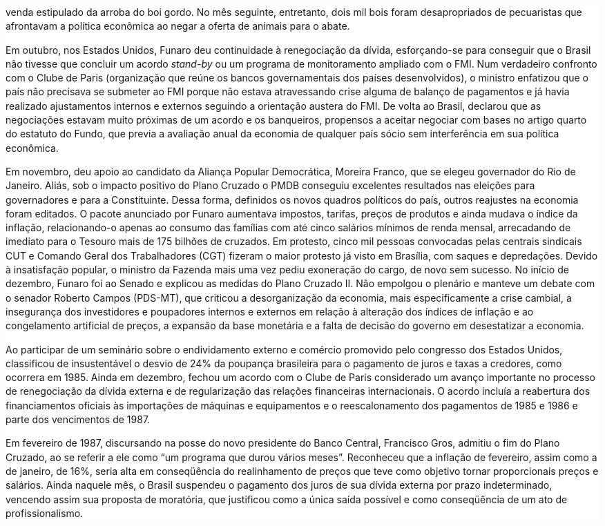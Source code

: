 venda estipulado da arroba do boi gordo. No mês seguinte, entretanto,
dois mil bois foram desapropriados de pecuaristas que afrontavam a
política econômica ao negar a oferta de animais para o abate.

Em outubro, nos Estados Unidos, Funaro deu continuidade à renegociação
da dívida, esforçando-se para conseguir que o Brasil não tivesse que
concluir um acordo *stand-by* ou um programa de monitoramento ampliado
com o FMI. Num verdadeiro confronto com o Clube de Paris (organização
que reúne os bancos governamentais dos países desenvolvidos), o ministro
enfatizou que o país não precisava se submeter ao FMI porque não estava
atravessando crise alguma de balanço de pagamentos e já havia realizado
ajustamentos internos e externos seguindo a orientação austera do FMI.
De volta ao Brasil, declarou que as negociações estavam muito próximas
de um acordo e os banqueiros, propensos a aceitar negociar com bases no
artigo quarto do estatuto do Fundo, que previa a avaliação anual da
economia de qualquer país sócio sem interferência em sua política
econômica.

Em novembro, deu apoio ao candidato da Aliança Popular Democrática,
Moreira Franco, que se elegeu governador do Rio de Janeiro. Aliás, sob o
impacto positivo do Plano Cruzado o PMDB conseguiu excelentes resultados
nas eleições para governadores e para a Constituinte. Dessa forma,
definidos os novos quadros políticos do país, outros reajustes na
economia foram editados. O pacote anunciado por Funaro aumentava
impostos, tarifas, preços de produtos e ainda mudava o índice da
inflação, relacionando-o apenas ao consumo das famílias com até cinco
salários mínimos de renda mensal, arrecadando de imediato para o Tesouro
mais de 175 bilhões de cruzados. Em protesto, cinco mil pessoas
convocadas pelas centrais sindicais CUT e Comando Geral dos
Trabalhadores (CGT) fizeram o maior protesto já visto em Brasília, com
saques e depredações. Devido à insatisfação popular, o ministro da
Fazenda mais uma vez pediu exoneração do cargo, de novo sem sucesso. No
início de dezembro, Funaro foi ao Senado e explicou as medidas do Plano
Cruzado II. Não empolgou o plenário e manteve um debate com o senador
Roberto Campos (PDS-MT), que criticou a desorganização da economia, mais
especificamente a crise cambial, a insegurança dos investidores e
poupadores internos e externos em relação à alteração dos índices de
inflação e ao congelamento artificial de preços, a expansão da base
monetária e a falta de decisão do governo em desestatizar a economia.

Ao participar de um seminário sobre o endividamento externo e comércio
promovido pelo congresso dos Estados Unidos, classificou de
insustentável o desvio de 24% da poupança brasileira para o pagamento de
juros e taxas a credores, como ocorrera em 1985. Ainda em dezembro,
fechou um acordo com o Clube de Paris considerado um avanço importante
no processo de renegociação da dívida externa e de regularização das
relações financeiras internacionais. O acordo incluía a reabertura dos
financiamentos oficiais às importações de máquinas e equipamentos e o
reescalonamento dos pagamentos de 1985 e 1986 e parte dos vencimentos de
1987.

Em fevereiro de 1987, discursando na posse do novo presidente do Banco
Central, Francisco Gros, admitiu o fim do Plano Cruzado, ao se referir a
ele como “um programa que durou vários meses”. Reconheceu que a inflação
de fevereiro, assim como a de janeiro, de 16%, seria alta em
conseqüência do realinhamento de preços que teve como objetivo tornar
proporcionais preços e salários. Ainda naquele mês, o Brasil suspendeu o
pagamento dos juros de sua dívida externa por prazo indeterminado,
vencendo assim sua proposta de moratória, que justificou como a única
saída possível e como conseqüência de um ato de profissionalismo.
